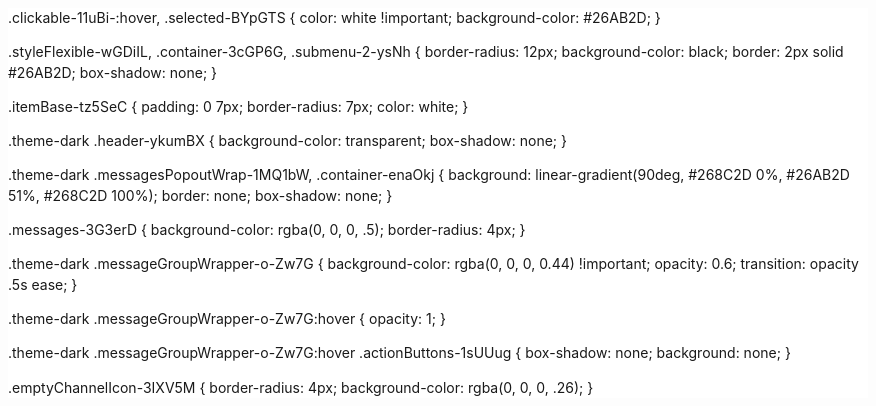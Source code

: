   .clickable-11uBi-:hover,
  .selected-BYpGTS {
    color: white !important;
    background-color: #26AB2D;
  }
  
  .styleFlexible-wGDiIL,
  .container-3cGP6G,
  .submenu-2-ysNh {
    border-radius: 12px;
    background-color: black;
    border: 2px solid #26AB2D;
    box-shadow: none;
  }
  
  .itemBase-tz5SeC {
    padding: 0 7px;
    border-radius: 7px;
    color: white;
  }
  
  .theme-dark .header-ykumBX {
    background-color: transparent;
    box-shadow: none;
  }
  
  .theme-dark .messagesPopoutWrap-1MQ1bW,
  .container-enaOkj {
    background: linear-gradient(90deg, #268C2D 0%, #26AB2D 51%, #268C2D 100%);
    border: none;
    box-shadow: none;
  }
  
  .messages-3G3erD {
    background-color: rgba(0, 0, 0, .5);
    border-radius: 4px;
  }
  
  .theme-dark .messageGroupWrapper-o-Zw7G {
    background-color: rgba(0, 0, 0, 0.44) !important;
    opacity: 0.6;
    transition: opacity .5s ease;
  }
  
  .theme-dark .messageGroupWrapper-o-Zw7G:hover {
    opacity: 1;
  }
  
  .theme-dark .messageGroupWrapper-o-Zw7G:hover .actionButtons-1sUUug {
    box-shadow: none;
    background: none;
  }
  
  .emptyChannelIcon-3IXV5M {
    border-radius: 4px;
    background-color: rgba(0, 0, 0, .26);
  }
  